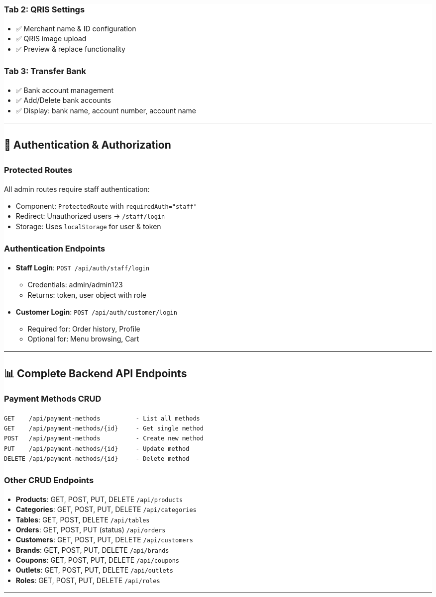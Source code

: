 ### Tab 2: QRIS Settings
- ✅ Merchant name & ID configuration
- ✅ QRIS image upload
- ✅ Preview & replace functionality

### Tab 3: Transfer Bank
- ✅ Bank account management
- ✅ Add/Delete bank accounts
- ✅ Display: bank name, account number, account name

---

## 🔐 Authentication & Authorization

### Protected Routes
All admin routes require staff authentication:
- Component: `ProtectedRoute` with `requiredAuth="staff"`
- Redirect: Unauthorized users → `/staff/login`
- Storage: Uses `localStorage` for user & token

### Authentication Endpoints
- **Staff Login**: `POST /api/auth/staff/login`
  - Credentials: admin/admin123
  - Returns: token, user object with role
  
- **Customer Login**: `POST /api/auth/customer/login`
  - Required for: Order history, Profile
  - Optional for: Menu browsing, Cart

---

## 📊 Complete Backend API Endpoints

### Payment Methods CRUD
```
GET    /api/payment-methods          - List all methods
GET    /api/payment-methods/{id}     - Get single method
POST   /api/payment-methods          - Create new method
PUT    /api/payment-methods/{id}     - Update method
DELETE /api/payment-methods/{id}     - Delete method
```

### Other CRUD Endpoints
- **Products**: GET, POST, PUT, DELETE `/api/products`
- **Categories**: GET, POST, PUT, DELETE `/api/categories`
- **Tables**: GET, POST, DELETE `/api/tables`
- **Orders**: GET, POST, PUT (status) `/api/orders`
- **Customers**: GET, POST, PUT, DELETE `/api/customers`
- **Brands**: GET, POST, PUT, DELETE `/api/brands`
- **Coupons**: GET, POST, PUT, DELETE `/api/coupons`
- **Outlets**: GET, POST, PUT, DELETE `/api/outlets`
- **Roles**: GET, POST, PUT, DELETE `/api/roles`

---
